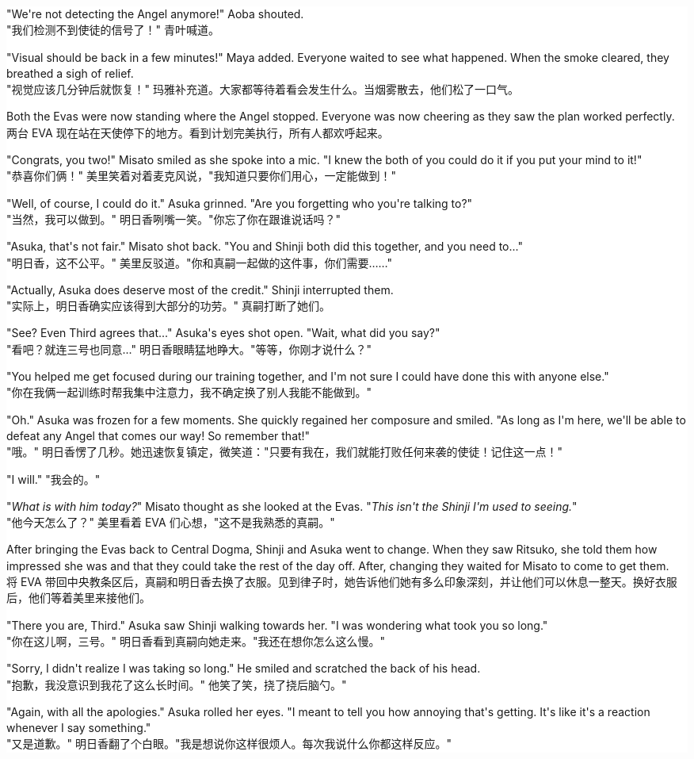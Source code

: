 "We're not detecting the Angel anymore!" Aoba shouted.  
"我们检测不到使徒的信号了！" 青叶喊道。

"Visual should be back in a few minutes!" Maya added. Everyone waited to see what happened. When the smoke cleared, they breathed a sigh of relief.  
"视觉应该几分钟后就恢复！" 玛雅补充道。大家都等待着看会发生什么。当烟雾散去，他们松了一口气。

Both the Evas were now standing where the Angel stopped. Everyone was now cheering as they saw the plan worked perfectly.  
两台 EVA 现在站在天使停下的地方。看到计划完美执行，所有人都欢呼起来。

"Congrats, you two!" Misato smiled as she spoke into a mic. "I knew the both of you could do it if you put your mind to it!"  
"恭喜你们俩！" 美里笑着对着麦克风说，"我知道只要你们用心，一定能做到！"

"Well, of course, I could do it." Asuka grinned. "Are you forgetting who you're talking to?"  
"当然，我可以做到。" 明日香咧嘴一笑。"你忘了你在跟谁说话吗？"

"Asuka, that's not fair." Misato shot back. "You and Shinji both did this together, and you need to..."  
"明日香，这不公平。" 美里反驳道。"你和真嗣一起做的这件事，你们需要……"

"Actually, Asuka does deserve most of the credit." Shinji interrupted them.  
"实际上，明日香确实应该得到大部分的功劳。" 真嗣打断了她们。

"See? Even Third agrees that..." Asuka's eyes shot open. "Wait, what did you say?"  
"看吧？就连三号也同意..." 明日香眼睛猛地睁大。"等等，你刚才说什么？"

"You helped me get focused during our training together, and I'm not sure I could have done this with anyone else."  
"你在我俩一起训练时帮我集中注意力，我不确定换了别人我能不能做到。"

"Oh." Asuka was frozen for a few moments. She quickly regained her composure and smiled. "As long as I'm here, we'll be able to defeat any Angel that comes our way! So remember that!"  
"哦。" 明日香愣了几秒。她迅速恢复镇定，微笑道："只要有我在，我们就能打败任何来袭的使徒！记住这一点！"

"I will." "我会的。"

"_What is with him today?_" Misato thought as she looked at the Evas. "_This isn't the Shinji I'm used to seeing._"  
"他今天怎么了？" 美里看着 EVA 们心想，"这不是我熟悉的真嗣。"

After bringing the Evas back to Central Dogma, Shinji and Asuka went to change. When they saw Ritsuko, she told them how impressed she was and that they could take the rest of the day off. After, changing they waited for Misato to come to get them.  
将 EVA 带回中央教条区后，真嗣和明日香去换了衣服。见到律子时，她告诉他们她有多么印象深刻，并让他们可以休息一整天。换好衣服后，他们等着美里来接他们。

"There you are, Third." Asuka saw Shinji walking towards her. "I was wondering what took you so long."  
"你在这儿啊，三号。" 明日香看到真嗣向她走来。"我还在想你怎么这么慢。"

"Sorry, I didn't realize I was taking so long." He smiled and scratched the back of his head.  
"抱歉，我没意识到我花了这么长时间。" 他笑了笑，挠了挠后脑勺。"

"Again, with all the apologies." Asuka rolled her eyes. "I meant to tell you how annoying that's getting. It's like it's a reaction whenever I say something."  
"又是道歉。" 明日香翻了个白眼。"我是想说你这样很烦人。每次我说什么你都这样反应。"
